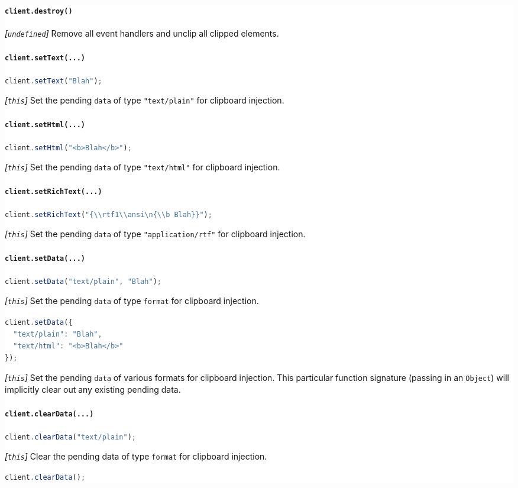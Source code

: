 #### `client.destroy()`

_[`undefined`]_ Remove all event handlers and unclip all clipped elements.


#### `client.setText(...)`

```js
client.setText("Blah");
```

_[`this`]_ Set the pending `data` of type `"text/plain"` for clipboard injection.


#### `client.setHtml(...)`

```js
client.setHtml("<b>Blah</b>");
```

_[`this`]_ Set the pending `data` of type `"text/html"` for clipboard injection.


#### `client.setRichText(...)`

```js
client.setRichText("{\\rtf1\\ansi\n{\\b Blah}}");
```

_[`this`]_ Set the pending `data` of type `"application/rtf"` for clipboard injection.


#### `client.setData(...)`

```js
client.setData("text/plain", "Blah");
```

_[`this`]_ Set the pending `data` of type `format` for clipboard injection.

```js
client.setData({
  "text/plain": "Blah",
  "text/html": "<b>Blah</b>"
});
```

_[`this`]_ Set the pending `data` of various formats for clipboard injection. This particular
function signature (passing in an `Object`) will implicitly clear out any existing pending data.


#### `client.clearData(...)`

```js
client.clearData("text/plain");
```

_[`this`]_ Clear the pending data of type `format` for clipboard injection.

```js
client.clearData();
```
